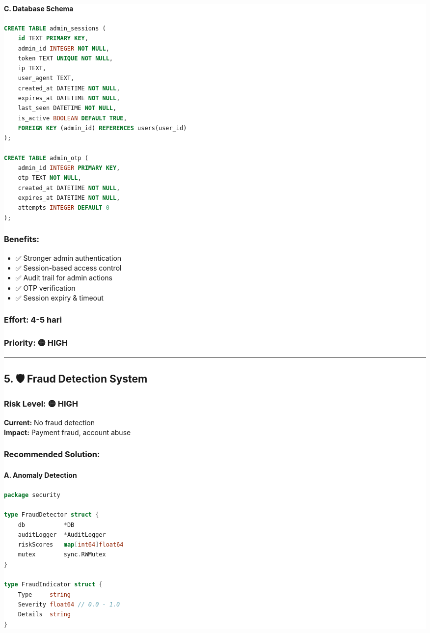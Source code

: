 #### **C. Database Schema**

```sql
CREATE TABLE admin_sessions (
    id TEXT PRIMARY KEY,
    admin_id INTEGER NOT NULL,
    token TEXT UNIQUE NOT NULL,
    ip TEXT,
    user_agent TEXT,
    created_at DATETIME NOT NULL,
    expires_at DATETIME NOT NULL,
    last_seen DATETIME NOT NULL,
    is_active BOOLEAN DEFAULT TRUE,
    FOREIGN KEY (admin_id) REFERENCES users(user_id)
);

CREATE TABLE admin_otp (
    admin_id INTEGER PRIMARY KEY,
    otp TEXT NOT NULL,
    created_at DATETIME NOT NULL,
    expires_at DATETIME NOT NULL,
    attempts INTEGER DEFAULT 0
);
```

### **Benefits:**
- ✅ Stronger admin authentication
- ✅ Session-based access control
- ✅ Audit trail for admin actions
- ✅ OTP verification
- ✅ Session expiry & timeout

### **Effort:** 4-5 hari  
### **Priority:** 🟡 **HIGH**

---

## 5. 🛡️ Fraud Detection System

### **Risk Level:** 🟡 **HIGH**  
**Current:** No fraud detection  
**Impact:** Payment fraud, account abuse

### **Recommended Solution:**

#### **A. Anomaly Detection**

```go
package security

type FraudDetector struct {
    db           *DB
    auditLogger  *AuditLogger
    riskScores   map[int64]float64
    mutex        sync.RWMutex
}

type FraudIndicator struct {
    Type     string
    Severity float64 // 0.0 - 1.0
    Details  string
}

```